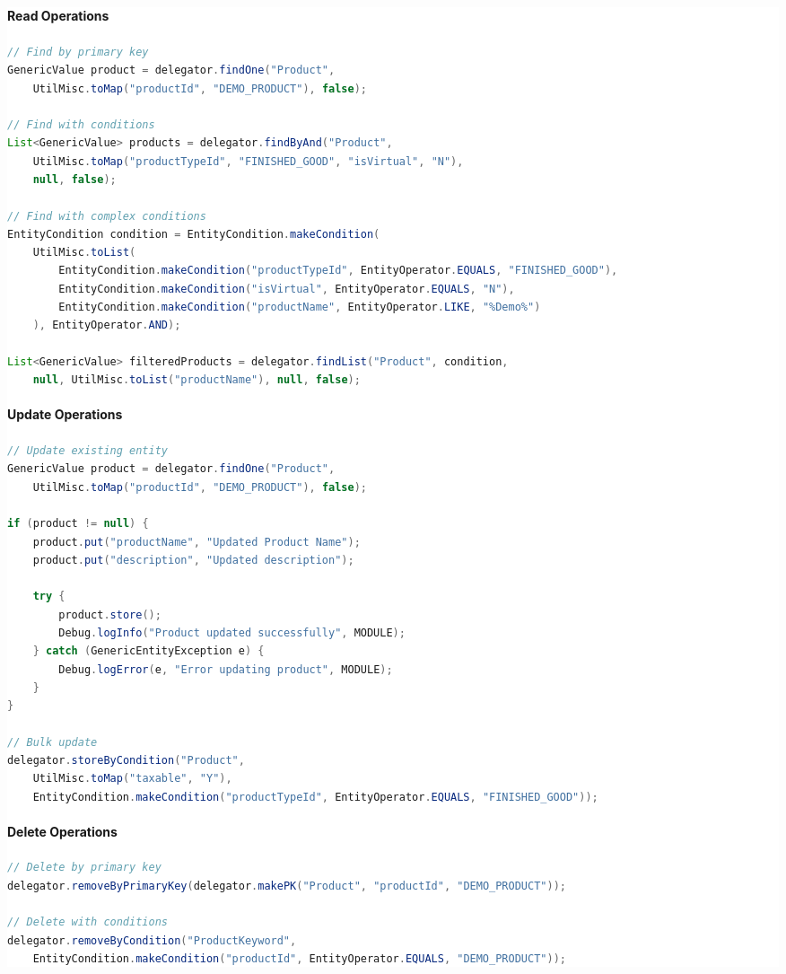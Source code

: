 #### Read Operations

```java
// Find by primary key
GenericValue product = delegator.findOne("Product", 
    UtilMisc.toMap("productId", "DEMO_PRODUCT"), false);

// Find with conditions
List<GenericValue> products = delegator.findByAnd("Product", 
    UtilMisc.toMap("productTypeId", "FINISHED_GOOD", "isVirtual", "N"), 
    null, false);

// Find with complex conditions
EntityCondition condition = EntityCondition.makeCondition(
    UtilMisc.toList(
        EntityCondition.makeCondition("productTypeId", EntityOperator.EQUALS, "FINISHED_GOOD"),
        EntityCondition.makeCondition("isVirtual", EntityOperator.EQUALS, "N"),
        EntityCondition.makeCondition("productName", EntityOperator.LIKE, "%Demo%")
    ), EntityOperator.AND);

List<GenericValue> filteredProducts = delegator.findList("Product", condition, 
    null, UtilMisc.toList("productName"), null, false);
```

#### Update Operations

```java
// Update existing entity
GenericValue product = delegator.findOne("Product", 
    UtilMisc.toMap("productId", "DEMO_PRODUCT"), false);

if (product != null) {
    product.put("productName", "Updated Product Name");
    product.put("description", "Updated description");
    
    try {
        product.store();
        Debug.logInfo("Product updated successfully", MODULE);
    } catch (GenericEntityException e) {
        Debug.logError(e, "Error updating product", MODULE);
    }
}

// Bulk update
delegator.storeByCondition("Product", 
    UtilMisc.toMap("taxable", "Y"), 
    EntityCondition.makeCondition("productTypeId", EntityOperator.EQUALS, "FINISHED_GOOD"));
```

#### Delete Operations

```java
// Delete by primary key
delegator.removeByPrimaryKey(delegator.makePK("Product", "productId", "DEMO_PRODUCT"));

// Delete with conditions
delegator.removeByCondition("ProductKeyword", 
    EntityCondition.makeCondition("productId", EntityOperator.EQUALS, "DEMO_PRODUCT"));
```
